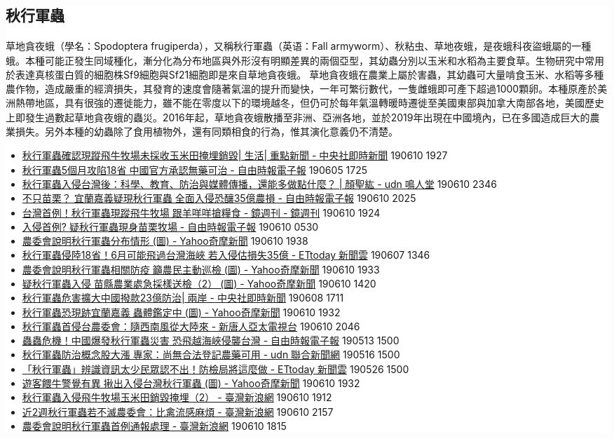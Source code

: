 ## 秋行軍蟲

草地貪夜蛾（學名：Spodoptera frugiperda），又稱秋行軍蟲（英语：Fall armyworm）、秋粘虫、草地夜蛾，是夜蛾科夜盜蛾屬的一種蛾。本種可能正發生同域種化，漸分化為分布地區與外形沒有明顯差異的兩個亞型，其幼蟲分別以玉米和水稻為主要食草。生物研究中常用於表達真核蛋白質的細胞株Sf9細胞與Sf21細胞即是來自草地貪夜蛾。
草地貪夜蛾在農業上屬於害蟲，其幼蟲可大量啃食玉米、水稻等多種農作物，造成嚴重的經濟損失，其發育的速度會隨著氣溫的提升而變快，一年可繁衍數代，一隻雌蛾即可產下超過1000顆卵。本種原產於美洲熱帶地區，具有很強的遷徙能力，雖不能在零度以下的環境越冬，但仍可於每年氣溫轉暖時遷徙至美國東部與加拿大南部各地，美國歷史上即發生過數起草地貪夜蛾的蟲災。2016年起，草地貪夜蛾散播至非洲、亞洲各地，並於2019年出現在中國境內，已在多國造成巨大的農業損失。另外本種的幼蟲除了食用植物外，還有同類相食的行為，惟其演化意義仍不清楚。
- [秋行軍蟲確認現蹤飛牛牧場未採收玉米田掩埋銷毀| 生活| 重點新聞 - 中央社即時新聞](https://www.cna.com.tw/news/firstnews/201906105003.aspx "秋行軍蟲確認現蹤飛牛牧場未採收玉米田掩埋銷毀| 生活| 重點新聞 - 中央社即時新聞") 190610 1927
- [秋行軍蟲5個月攻陷18省 中國官方承認無藥可治 - 自由時報電子報](https://news.ltn.com.tw/news/world/breakingnews/2813227 "秋行軍蟲5個月攻陷18省 中國官方承認無藥可治 - 自由時報電子報") 190605 1725
- [秋行軍蟲入侵台灣後：科學、教育、防治與媒體傳播，還能多做點什麼？ | 顏聖紘 - udn 鳴人堂](https://opinion.udn.com/opinion/story/7492/3864042 "秋行軍蟲入侵台灣後：科學、教育、防治與媒體傳播，還能多做點什麼？ | 顏聖紘 - udn 鳴人堂") 190610 2346
- [不只苗栗？ 宜蘭嘉義疑現秋行軍蟲 全面入侵恐釀35億農損 - 自由時報電子報](https://news.ltn.com.tw/news/life/breakingnews/2817998 "不只苗栗？ 宜蘭嘉義疑現秋行軍蟲 全面入侵恐釀35億農損 - 自由時報電子報") 190610 2025
- [台灣首例！秋行軍蟲現蹤飛牛牧場 跟羊咩咩搶糧食 - 鏡週刊 - 鏡週刊](https://www.mirrormedia.mg/story/20190610bus002 "台灣首例！秋行軍蟲現蹤飛牛牧場 跟羊咩咩搶糧食 - 鏡週刊 - 鏡週刊") 190610 1924
- [入侵首例? 疑秋行軍蟲現身苗栗牧場 - 自由時報電子報](https://m.ltn.com.tw/news/life/paper/1294836 "入侵首例? 疑秋行軍蟲現身苗栗牧場 - 自由時報電子報") 190610 0530
- [農委會說明秋行軍蟲分布情形 (圖) - Yahoo奇摩新聞](https://tw.news.yahoo.com/%E8%BE%B2%E5%A7%94%E6%9C%83%E8%AA%AA%E6%98%8E%E7%A7%8B%E8%A1%8C%E8%BB%8D%E8%9F%B2%E5%88%86%E5%B8%83%E6%83%85%E5%BD%A2-%E5%9C%96-113810566.html "農委會說明秋行軍蟲分布情形 (圖) - Yahoo奇摩新聞") 190610 1938
- [秋行軍蟲侵陸18省！6月可能飛過台灣海峽 若入侵估損失35億 - ETtoday 新聞雲](https://www.ettoday.net/news/20190607/1462341.htm "秋行軍蟲侵陸18省！6月可能飛過台灣海峽 若入侵估損失35億 - ETtoday 新聞雲") 190607 1346
- [農委會說明秋行軍蟲相關防疫 籲農民主動巡檢 (圖) - Yahoo奇摩新聞](https://tw.news.yahoo.com/%E8%BE%B2%E5%A7%94%E6%9C%83%E8%AA%AA%E6%98%8E%E7%A7%8B%E8%A1%8C%E8%BB%8D%E8%9F%B2%E7%9B%B8%E9%97%9C%E9%98%B2%E7%96%AB-%E7%B1%B2%E8%BE%B2%E6%B0%91%E4%B8%BB%E5%8B%95%E5%B7%A1%E6%AA%A2-%E5%9C%96-113310177.html "農委會說明秋行軍蟲相關防疫 籲農民主動巡檢 (圖) - Yahoo奇摩新聞") 190610 1933
- [疑秋行軍蟲入侵 苗縣農業處急採樣送檢（2） (圖) - Yahoo奇摩新聞](https://tw.news.yahoo.com/%E7%96%91%E7%A7%8B%E8%A1%8C%E8%BB%8D%E8%9F%B2%E5%85%A5%E4%BE%B5-%E8%8B%97%E7%B8%A3%E8%BE%B2%E6%A5%AD%E8%99%95%E6%80%A5%E6%8E%A1%E6%A8%A3%E9%80%81%E6%AA%A2-2-%E5%9C%96-062051722.html "疑秋行軍蟲入侵 苗縣農業處急採樣送檢（2） (圖) - Yahoo奇摩新聞") 190610 1420
- [秋行軍蟲危害擴大中國撥款23億防治| 兩岸 - 中央社即時新聞](https://www.cna.com.tw/news/acn/201906080134.aspx "秋行軍蟲危害擴大中國撥款23億防治| 兩岸 - 中央社即時新聞") 190608 1711
- [秋行軍蟲恐現跡宜蘭嘉義 蟲體鑑定中 (圖) - Yahoo奇摩新聞](https://tw.news.yahoo.com/%E7%A7%8B%E8%A1%8C%E8%BB%8D%E8%9F%B2%E6%81%90%E7%8F%BE%E8%B7%A1%E5%AE%9C%E8%98%AD%E5%98%89%E7%BE%A9-%E8%9F%B2%E9%AB%94%E9%91%91%E5%AE%9A%E4%B8%AD-%E5%9C%96-113210696.html "秋行軍蟲恐現跡宜蘭嘉義 蟲體鑑定中 (圖) - Yahoo奇摩新聞") 190610 1932
- [秋行軍蟲首侵台農委會：隨西南風從大陸來 - 新唐人亞太電視台](http://www.ntdtv.com.tw/b5/20190610/video/247282.html "秋行軍蟲首侵台農委會：隨西南風從大陸來 - 新唐人亞太電視台") 190610 2046
- [蟲蟲危機！中國爆發秋行軍蟲災害 恐飛越海峽侵襲台灣 - 自由時報電子報](https://news.ltn.com.tw/news/life/breakingnews/2789016 "蟲蟲危機！中國爆發秋行軍蟲災害 恐飛越海峽侵襲台灣 - 自由時報電子報") 190513 1500
- [秋行軍蟲防治概念股大漲 專家：尚無合法登記農藥可用 - udn 聯合新聞網](https://udn.com/news/story/7332/3816747 "秋行軍蟲防治概念股大漲 專家：尚無合法登記農藥可用 - udn 聯合新聞網") 190516 1500
- [「秋行軍蟲」辨識資訊太少民眾認不出！防檢局將這麼做 - ETtoday 新聞雲](https://www.ettoday.net/news/20190526/1453206.htm "「秋行軍蟲」辨識資訊太少民眾認不出！防檢局將這麼做 - ETtoday 新聞雲") 190526 1500
- [遊客餵牛警覺有異 揪出入侵台灣秋行軍蟲 (圖) - Yahoo奇摩新聞](https://tw.news.yahoo.com/%E9%81%8A%E5%AE%A2%E9%A4%B5%E7%89%9B%E8%AD%A6%E8%A6%BA%E6%9C%89%E7%95%B0-%E6%8F%AA%E5%87%BA%E5%85%A5%E4%BE%B5%E5%8F%B0%E7%81%A3%E7%A7%8B%E8%A1%8C%E8%BB%8D%E8%9F%B2-%E5%9C%96-113210625.html "遊客餵牛警覺有異 揪出入侵台灣秋行軍蟲 (圖) - Yahoo奇摩新聞") 190610 1932
- [秋行軍蟲入侵飛牛牧場玉米田銷毀掩埋（2） - 臺灣新浪網](https://news.sina.com.tw/article/20190610/31579432.html "秋行軍蟲入侵飛牛牧場玉米田銷毀掩埋（2） - 臺灣新浪網") 190610 1912
- [近2週秋行軍蟲若不滅農委會：比禽流感麻煩 - 臺灣新浪網](https://news.sina.com.tw/article/20190610/31581026.html "近2週秋行軍蟲若不滅農委會：比禽流感麻煩 - 臺灣新浪網") 190610 2157
- [農委會說明秋行軍蟲首例通報處理 - 臺灣新浪網](https://news.sina.com.tw/article/20190610/31578940.html "農委會說明秋行軍蟲首例通報處理 - 臺灣新浪網") 190610 1815
